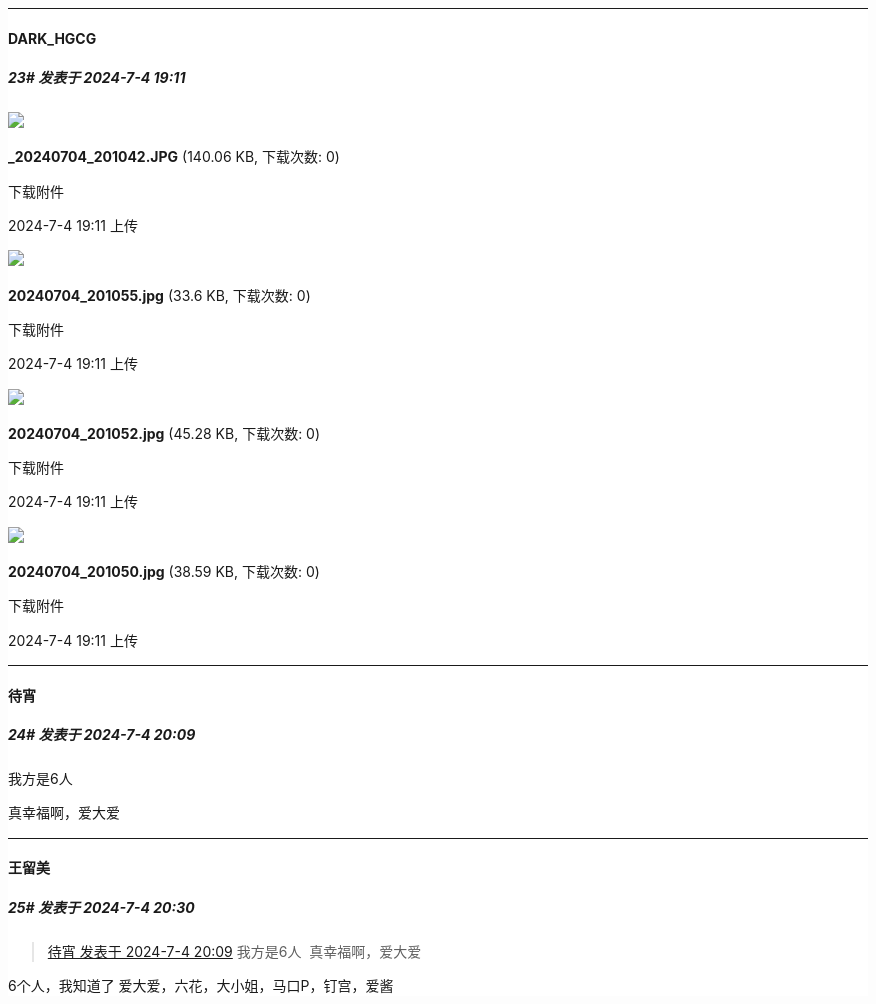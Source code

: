 *****

####  DARK_HGCG  
##### 23#       发表于 2024-7-4 19:11

<img src="https://img.saraba1st.com/forum/202407/04/191117sfyuau7a7g5yy1yl.jpg" referrerpolicy="no-referrer">

<strong>_20240704_201042.JPG</strong> (140.06 KB, 下载次数: 0)

下载附件

2024-7-4 19:11 上传

<img src="https://img.saraba1st.com/forum/202407/04/191126kj8d8mo5azf44f5x.jpg" referrerpolicy="no-referrer">

<strong>20240704_201055.jpg</strong> (33.6 KB, 下载次数: 0)

下载附件

2024-7-4 19:11 上传

<img src="https://img.saraba1st.com/forum/202407/04/191126j5r2zqjzl83d38qj.jpg" referrerpolicy="no-referrer">

<strong>20240704_201052.jpg</strong> (45.28 KB, 下载次数: 0)

下载附件

2024-7-4 19:11 上传

<img src="https://img.saraba1st.com/forum/202407/04/191127c833r6kbs7q6wksz.jpg" referrerpolicy="no-referrer">

<strong>20240704_201050.jpg</strong> (38.59 KB, 下载次数: 0)

下载附件

2024-7-4 19:11 上传

*****

####  待宵  
##### 24#       发表于 2024-7-4 20:09

我方是6人

真幸福啊，爱大爱

*****

####  王留美  
##### 25#       发表于 2024-7-4 20:30

<blockquote><a href="httphttps://bbs.saraba1st.com/2b/forum.php?mod=redirect&amp;goto=findpost&amp;pid=65481723&amp;ptid=2169645" target="_blank">待宵 发表于 2024-7-4 20:09</a>
 我方是6人  真幸福啊，爱大爱</blockquote>
6个人，我知道了
爱大爱，六花，大小姐，马口P，钉宫，爱酱
